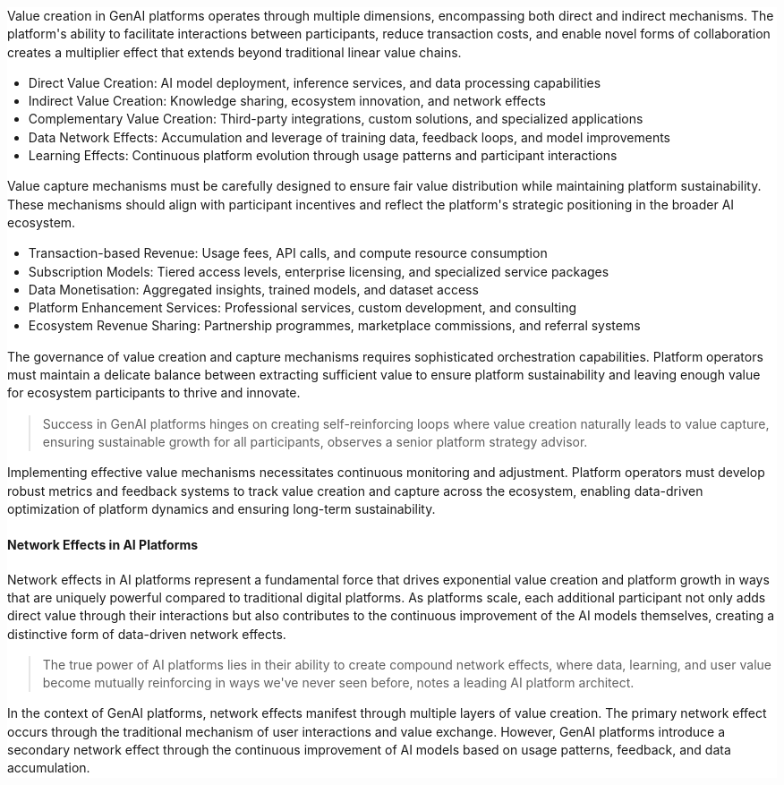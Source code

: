 Value creation in GenAI platforms operates through multiple dimensions, encompassing both direct and indirect mechanisms. The platform's ability to facilitate interactions between participants, reduce transaction costs, and enable novel forms of collaboration creates a multiplier effect that extends beyond traditional linear value chains.

- Direct Value Creation: AI model deployment, inference services, and data processing capabilities
- Indirect Value Creation: Knowledge sharing, ecosystem innovation, and network effects
- Complementary Value Creation: Third-party integrations, custom solutions, and specialized applications
- Data Network Effects: Accumulation and leverage of training data, feedback loops, and model improvements
- Learning Effects: Continuous platform evolution through usage patterns and participant interactions

Value capture mechanisms must be carefully designed to ensure fair value distribution while maintaining platform sustainability. These mechanisms should align with participant incentives and reflect the platform's strategic positioning in the broader AI ecosystem.

- Transaction-based Revenue: Usage fees, API calls, and compute resource consumption
- Subscription Models: Tiered access levels, enterprise licensing, and specialized service packages
- Data Monetisation: Aggregated insights, trained models, and dataset access
- Platform Enhancement Services: Professional services, custom development, and consulting
- Ecosystem Revenue Sharing: Partnership programmes, marketplace commissions, and referral systems

The governance of value creation and capture mechanisms requires sophisticated orchestration capabilities. Platform operators must maintain a delicate balance between extracting sufficient value to ensure platform sustainability and leaving enough value for ecosystem participants to thrive and innovate.

> Success in GenAI platforms hinges on creating self-reinforcing loops where value creation naturally leads to value capture, ensuring sustainable growth for all participants, observes a senior platform strategy advisor.

Implementing effective value mechanisms necessitates continuous monitoring and adjustment. Platform operators must develop robust metrics and feedback systems to track value creation and capture across the ecosystem, enabling data-driven optimization of platform dynamics and ensuring long-term sustainability.



#### <a name="network-effects-in-ai-platforms"></a>Network Effects in AI Platforms

Network effects in AI platforms represent a fundamental force that drives exponential value creation and platform growth in ways that are uniquely powerful compared to traditional digital platforms. As platforms scale, each additional participant not only adds direct value through their interactions but also contributes to the continuous improvement of the AI models themselves, creating a distinctive form of data-driven network effects.

> The true power of AI platforms lies in their ability to create compound network effects, where data, learning, and user value become mutually reinforcing in ways we've never seen before, notes a leading AI platform architect.

In the context of GenAI platforms, network effects manifest through multiple layers of value creation. The primary network effect occurs through the traditional mechanism of user interactions and value exchange. However, GenAI platforms introduce a secondary network effect through the continuous improvement of AI models based on usage patterns, feedback, and data accumulation.
